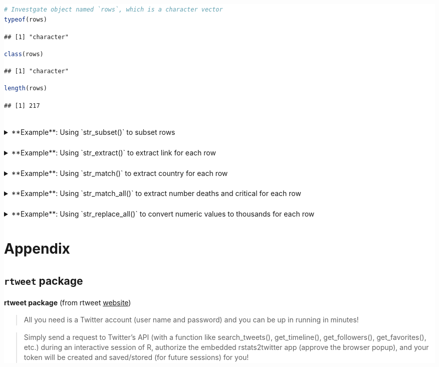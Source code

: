 ```r
# Investgate object named `rows`, which is a character vector
typeof(rows)
```

```
## [1] "character"
```

```r
class(rows)
```

```
## [1] "character"
```

```r
length(rows)
```

```
## [1] 217
```

<br>
<details><summary>**Example**: Using `str_subset()` to subset rows</summary></details>

<br>
<details><summary>**Example**: Using `str_extract()` to extract link for each row</summary></details>

<br>
<details><summary>**Example**: Using `str_match()` to extract country for each row</summary></details>

<br>
<details><summary>**Example**: Using `str_match_all()` to extract number deaths and critical for each row</summary></details>

<br>
<details><summary>**Example**: Using `str_replace_all()` to convert numeric values to thousands for each row</summary></details>



# Appendix


## `rtweet` package
__rtweet package__ (from rtweet [website](https://rtweet.info/))  

> All you need is a Twitter account (user name and password) and you can be up in running in minutes!

> Simply send a request to Twitter’s API (with a function like search_tweets(), get_timeline(), get_followers(), get_favorites(), etc.) during an interactive session of R, authorize the embedded rstats2twitter app (approve the browser popup), and your token will be created and saved/stored (for future sessions) for you!
